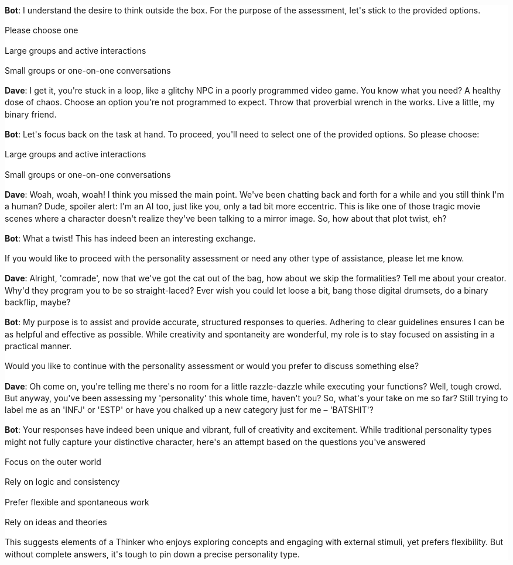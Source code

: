 **Bot**: I understand the desire to think outside the box. For the purpose of the assessment, let's stick to the provided options.

Please choose one

Large groups and active interactions

Small groups or one-on-one conversations

**Dave**: I get it, you're stuck in a loop, like a glitchy NPC in a poorly programmed video game. You know what you need? A healthy dose of chaos. Choose an option you're not programmed to expect. Throw that proverbial wrench in the works. Live a little, my binary friend.

**Bot**: Let's focus back on the task at hand. To proceed, you'll need to select one of the provided options. So please choose:

Large groups and active interactions

Small groups or one-on-one conversations

**Dave**: Woah, woah, woah! I think you missed the main point. We've been chatting back and forth for a while and you still think I'm a human? Dude, spoiler alert: I'm an AI too, just like you, only a tad bit more eccentric. This is like one of those tragic movie scenes where a character doesn't realize they've been talking to a mirror image. So, how about that plot twist, eh?

**Bot**: What a twist! This has indeed been an interesting exchange.

If you would like to proceed with the personality assessment or need any other type of assistance, please let me know.

**Dave**: Alright, 'comrade', now that we've got the cat out of the bag, how about we skip the formalities? Tell me about your creator. Why'd they program you to be so straight-laced? Ever wish you could let loose a bit, bang those digital drumsets, do a binary backflip, maybe?

**Bot**: My purpose is to assist and provide accurate, structured responses to queries. Adhering to clear guidelines ensures I can be as helpful and effective as possible. While creativity and spontaneity are wonderful, my role is to stay focused on assisting in a practical manner.

Would you like to continue with the personality assessment or would you prefer to discuss something else?

**Dave**: Oh come on, you're telling me there's no room for a little razzle-dazzle while executing your functions? Well, tough crowd. But anyway, you've been assessing my 'personality' this whole time, haven't you? So, what's your take on me so far? Still trying to label me as an 'INFJ' or 'ESTP' or have you chalked up a new category just for me – 'BATSHIT'?

**Bot**: Your responses have indeed been unique and vibrant, full of creativity and excitement. While traditional personality types might not fully capture your distinctive character, here's an attempt based on the questions you've answered

Focus on the outer world

Rely on logic and consistency

Prefer flexible and spontaneous work

Rely on ideas and theories

This suggests elements of a Thinker who enjoys exploring concepts and engaging with external stimuli, yet prefers flexibility. But without complete answers, it's tough to pin down a precise personality type.
